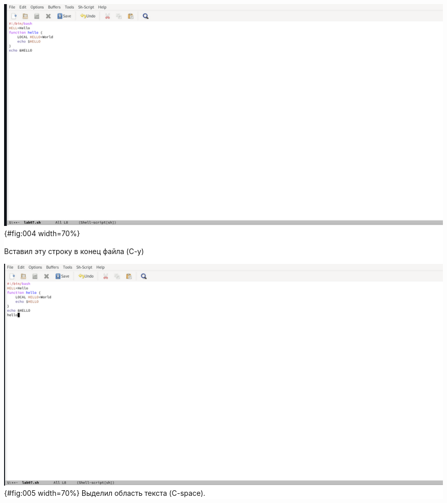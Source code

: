 ![1](image/4.png){#fig:004 width=70%}

Вставил эту строку в конец файла (C-y)

![1](image/5.png){#fig:005 width=70%}
Выделил область текста (C-space).
